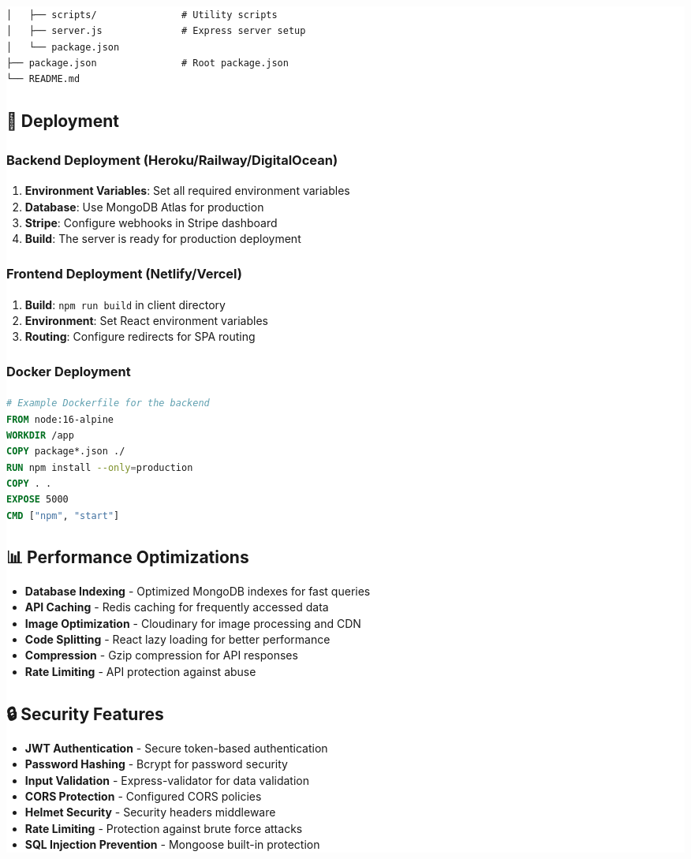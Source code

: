 ```
│   ├── scripts/               # Utility scripts
│   ├── server.js              # Express server setup
│   └── package.json
├── package.json               # Root package.json
└── README.md
```

## 🚀 Deployment

### Backend Deployment (Heroku/Railway/DigitalOcean)

1. **Environment Variables**: Set all required environment variables
2. **Database**: Use MongoDB Atlas for production
3. **Stripe**: Configure webhooks in Stripe dashboard
4. **Build**: The server is ready for production deployment

### Frontend Deployment (Netlify/Vercel)

1. **Build**: `npm run build` in client directory
2. **Environment**: Set React environment variables
3. **Routing**: Configure redirects for SPA routing

### Docker Deployment

```dockerfile
# Example Dockerfile for the backend
FROM node:16-alpine
WORKDIR /app
COPY package*.json ./
RUN npm install --only=production
COPY . .
EXPOSE 5000
CMD ["npm", "start"]
```

## 📊 Performance Optimizations

- **Database Indexing** - Optimized MongoDB indexes for fast queries
- **API Caching** - Redis caching for frequently accessed data
- **Image Optimization** - Cloudinary for image processing and CDN
- **Code Splitting** - React lazy loading for better performance
- **Compression** - Gzip compression for API responses
- **Rate Limiting** - API protection against abuse

## 🔒 Security Features

- **JWT Authentication** - Secure token-based authentication
- **Password Hashing** - Bcrypt for password security
- **Input Validation** - Express-validator for data validation
- **CORS Protection** - Configured CORS policies
- **Helmet Security** - Security headers middleware
- **Rate Limiting** - Protection against brute force attacks
- **SQL Injection Prevention** - Mongoose built-in protection
